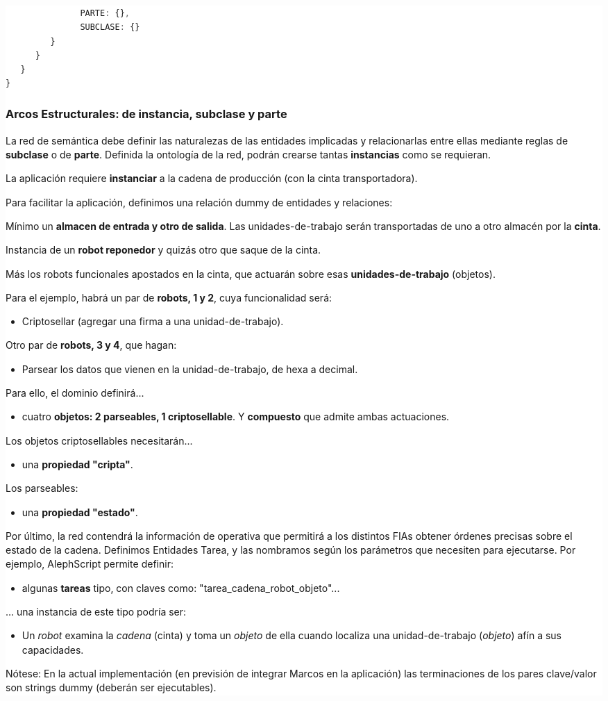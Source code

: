 ```ts
               PARTE: {},
               SUBCLASE: {}
         }
      }
   }
}
```

### Arcos Estructurales: de instancia, subclase y parte

La red de semántica debe definir las naturalezas de las entidades implicadas y relacionarlas entre ellas mediante reglas de **subclase** o de **parte**. Definida la ontología de la red, podrán crearse tantas **instancias** como se requieran.

La aplicación requiere **instanciar** a la cadena de producción (con la cinta transportadora).

Para facilitar la aplicación, definimos una relación dummy de entidades y relaciones:

Mínimo un **almacen de entrada y otro de salida**. Las unidades-de-trabajo serán transportadas de uno a otro almacén por la **cinta**.

Instancia de un **robot reponedor** y quizás otro que saque de la cinta.

Más los robots funcionales apostados en la cinta, que actuarán sobre esas **unidades-de-trabajo** (objetos).

Para el ejemplo, habrá un par de **robots, 1 y 2**, cuya funcionalidad será:

- Criptosellar (agregar una firma a una unidad-de-trabajo).

Otro par de **robots, 3 y 4**, que hagan:

- Parsear los datos que vienen en la unidad-de-trabajo, de hexa a decimal.

Para ello, el dominio definirá...

- cuatro **objetos: 2 parseables, 1 criptosellable**. Y **compuesto** que admite ambas actuaciones.

Los objetos criptosellables necesitarán...

- una **propiedad "cripta"**.

Los parseables:

- una **propiedad "estado"**.

Por último, la red contendrá la información de operativa que permitirá a los distintos FIAs obtener órdenes precisas sobre el estado de la cadena. Definimos Entidades Tarea, y las nombramos según los parámetros que necesiten para ejecutarse. Por ejemplo, AlephScript permite definir: 

- algunas **tareas** tipo, con claves como: "tarea_cadena_robot_objeto"...

... una instancia de este tipo podría ser:

- Un *robot* examina la *cadena* (cinta) y toma un *objeto* de ella cuando localiza una unidad-de-trabajo (*objeto*) afín a sus capacidades.

Nótese: En la actual implementación (en previsión de integrar Marcos en la aplicación) las terminaciones de los pares clave/valor son strings dummy (deberán ser ejecutables).
